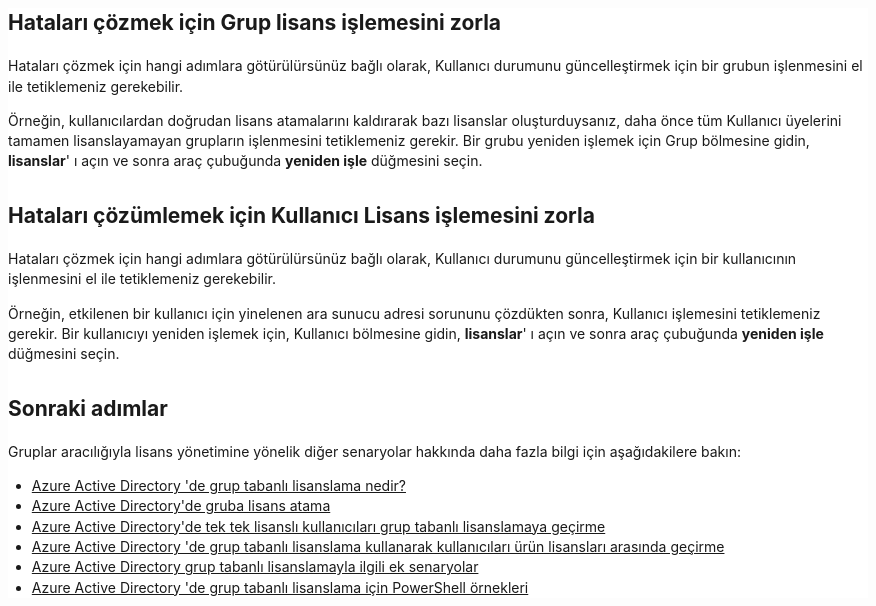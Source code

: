 ## <a name="force-group-license-processing-to-resolve-errors"></a>Hataları çözmek için Grup lisans işlemesini zorla

Hataları çözmek için hangi adımlara götürülürsünüz bağlı olarak, Kullanıcı durumunu güncelleştirmek için bir grubun işlenmesini el ile tetiklemeniz gerekebilir.

Örneğin, kullanıcılardan doğrudan lisans atamalarını kaldırarak bazı lisanslar oluşturduysanız, daha önce tüm Kullanıcı üyelerini tamamen lisanslayamayan grupların işlenmesini tetiklemeniz gerekir. Bir grubu yeniden işlemek için Grup bölmesine gidin, **lisanslar**' ı açın ve sonra araç çubuğunda **yeniden işle** düğmesini seçin.

## <a name="force-user-license-processing-to-resolve-errors"></a>Hataları çözümlemek için Kullanıcı Lisans işlemesini zorla

Hataları çözmek için hangi adımlara götürülürsünüz bağlı olarak, Kullanıcı durumunu güncelleştirmek için bir kullanıcının işlenmesini el ile tetiklemeniz gerekebilir.

Örneğin, etkilenen bir kullanıcı için yinelenen ara sunucu adresi sorununu çözdükten sonra, Kullanıcı işlemesini tetiklemeniz gerekir. Bir kullanıcıyı yeniden işlemek için, Kullanıcı bölmesine gidin, **lisanslar**' ı açın ve sonra araç çubuğunda **yeniden işle** düğmesini seçin.

## <a name="next-steps"></a>Sonraki adımlar

Gruplar aracılığıyla lisans yönetimine yönelik diğer senaryolar hakkında daha fazla bilgi için aşağıdakilere bakın:

* [Azure Active Directory 'de grup tabanlı lisanslama nedir?](../fundamentals/active-directory-licensing-whatis-azure-portal.md)
* [Azure Active Directory'de gruba lisans atama](licensing-groups-assign.md)
* [Azure Active Directory'de tek tek lisanslı kullanıcıları grup tabanlı lisanslamaya geçirme](licensing-groups-migrate-users.md)
* [Azure Active Directory 'de grup tabanlı lisanslama kullanarak kullanıcıları ürün lisansları arasında geçirme](licensing-groups-change-licenses.md)
* [Azure Active Directory grup tabanlı lisanslamayla ilgili ek senaryolar](licensing-group-advanced.md)
* [Azure Active Directory 'de grup tabanlı lisanslama için PowerShell örnekleri](licensing-ps-examples.md)
